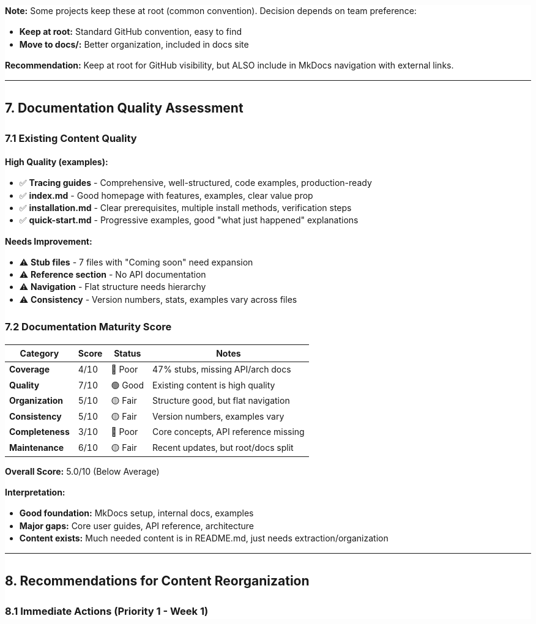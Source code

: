 **Note:** Some projects keep these at root (common convention). Decision depends on team preference:
- **Keep at root:** Standard GitHub convention, easy to find
- **Move to docs/:** Better organization, included in docs site

**Recommendation:** Keep at root for GitHub visibility, but ALSO include in MkDocs navigation with external links.

---

## 7. Documentation Quality Assessment

### 7.1 Existing Content Quality

**High Quality (examples):**
- ✅ **Tracing guides** - Comprehensive, well-structured, code examples, production-ready
- ✅ **index.md** - Good homepage with features, examples, clear value prop
- ✅ **installation.md** - Clear prerequisites, multiple install methods, verification steps
- ✅ **quick-start.md** - Progressive examples, good "what just happened" explanations

**Needs Improvement:**
- ⚠️ **Stub files** - 7 files with "Coming soon" need expansion
- ⚠️ **Reference section** - No API documentation
- ⚠️ **Navigation** - Flat structure needs hierarchy
- ⚠️ **Consistency** - Version numbers, stats, examples vary across files

### 7.2 Documentation Maturity Score

| Category | Score | Status | Notes |
|----------|-------|--------|-------|
| **Coverage** | 4/10 | 🔴 Poor | 47% stubs, missing API/arch docs |
| **Quality** | 7/10 | 🟢 Good | Existing content is high quality |
| **Organization** | 5/10 | 🟡 Fair | Structure good, but flat navigation |
| **Consistency** | 5/10 | 🟡 Fair | Version numbers, examples vary |
| **Completeness** | 3/10 | 🔴 Poor | Core concepts, API reference missing |
| **Maintenance** | 6/10 | 🟡 Fair | Recent updates, but root/docs split |

**Overall Score:** 5.0/10 (Below Average)

**Interpretation:**
- **Good foundation:** MkDocs setup, internal docs, examples
- **Major gaps:** Core user guides, API reference, architecture
- **Content exists:** Much needed content is in README.md, just needs extraction/organization

---

## 8. Recommendations for Content Reorganization

### 8.1 Immediate Actions (Priority 1 - Week 1)

